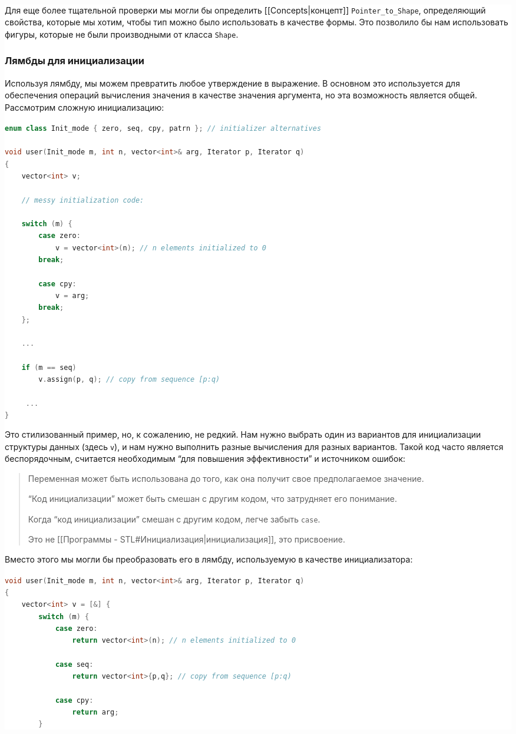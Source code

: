 Для еще более тщательной проверки мы могли бы определить [[Concepts|концепт]] `Pointer_to_Shape`, определяющий свойства, которые мы хотим, чтобы тип можно было использовать в качестве формы. Это позволило бы нам использовать фигуры, которые не были производными от класса `Shape`.

### Лямбды для инициализации

Используя лямбду, мы можем превратить любое утверждение в выражение. В основном это используется для обеспечения операций вычисления значения в качестве значения аргумента, но эта возможность является общей. Рассмотрим сложную инициализацию:
```c++
enum class Init_mode { zero, seq, cpy, patrn }; // initializer alternatives

void user(Init_mode m, int n, vector<int>& arg, Iterator p, Iterator q)
{
	vector<int> v;

	// messy initialization code:
	
	switch (m) {
		case zero:
			v = vector<int>(n); // n elements initialized to 0
		break;

		case cpy:
			v = arg;
		break;
	};

	...

	if (m == seq)
		v.assign(p, q); // copy from sequence [p:q)

	 ...
}
```

Это стилизованный пример, но, к сожалению, не редкий. Нам нужно выбрать один из вариантов для инициализации структуры данных (здесь `v`), и нам нужно выполнить разные вычисления для разных вариантов. Такой код часто является беспорядочным, считается необходимым “для повышения эффективности” и источником ошибок:
>
> Переменная может быть использована до того, как она получит свое предполагаемое значение.
> 
>  “Код инициализации” может быть смешан с другим кодом, что затрудняет его понимание.
>  
> Когда “код инициализации” смешан с другим кодом, легче забыть `case`. 
> 
> Это не [[Программы - STL#Инициализация|инициализация]], это присвоение.

Вместо этого мы могли бы преобразовать его в лямбду, используемую в качестве инициализатора:
```c++
void user(Init_mode m, int n, vector<int>& arg, Iterator p, Iterator q)
{
	vector<int> v = [&] {
		switch (m) {
			case zero: 
				return vector<int>(n); // n elements initialized to 0
			
			case seq: 
				return vector<int>{p,q}; // copy from sequence [p:q)
			
			case cpy: 
				return arg;
		}
```